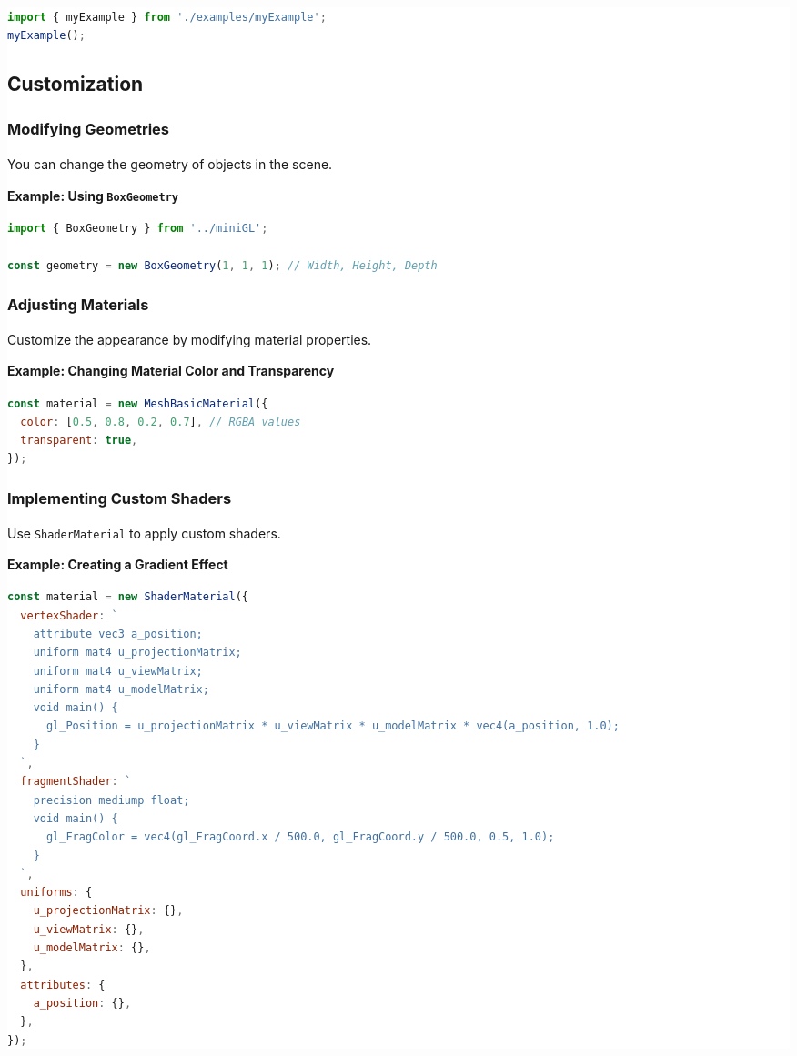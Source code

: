    ```javascript
   import { myExample } from './examples/myExample';
   myExample();
   ```

## Customization

### Modifying Geometries

You can change the geometry of objects in the scene.

**Example: Using `BoxGeometry`**

```javascript
import { BoxGeometry } from '../miniGL';

const geometry = new BoxGeometry(1, 1, 1); // Width, Height, Depth
```

### Adjusting Materials

Customize the appearance by modifying material properties.

**Example: Changing Material Color and Transparency**

```javascript
const material = new MeshBasicMaterial({
  color: [0.5, 0.8, 0.2, 0.7], // RGBA values
  transparent: true,
});
```

### Implementing Custom Shaders

Use `ShaderMaterial` to apply custom shaders.

**Example: Creating a Gradient Effect**

```javascript
const material = new ShaderMaterial({
  vertexShader: `
    attribute vec3 a_position;
    uniform mat4 u_projectionMatrix;
    uniform mat4 u_viewMatrix;
    uniform mat4 u_modelMatrix;
    void main() {
      gl_Position = u_projectionMatrix * u_viewMatrix * u_modelMatrix * vec4(a_position, 1.0);
    }
  `,
  fragmentShader: `
    precision mediump float;
    void main() {
      gl_FragColor = vec4(gl_FragCoord.x / 500.0, gl_FragCoord.y / 500.0, 0.5, 1.0);
    }
  `,
  uniforms: {
    u_projectionMatrix: {},
    u_viewMatrix: {},
    u_modelMatrix: {},
  },
  attributes: {
    a_position: {},
  },
});
```
